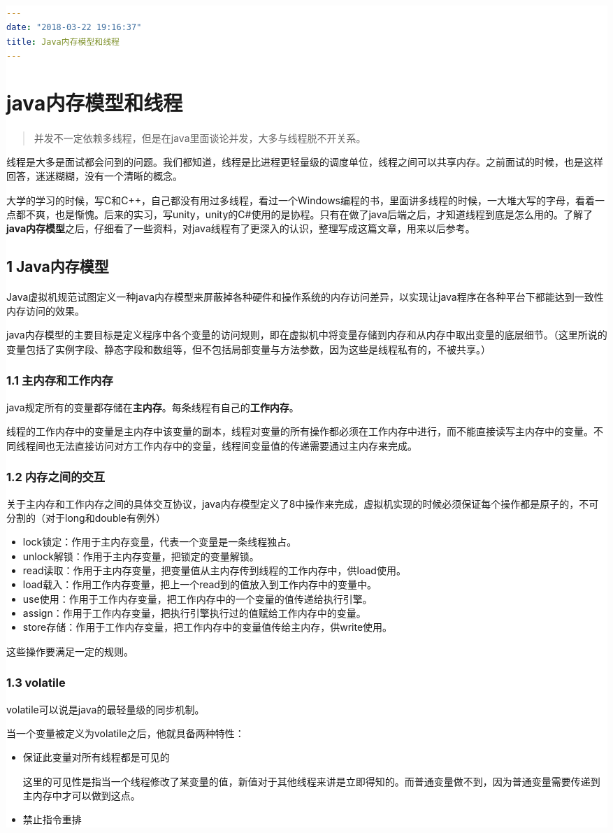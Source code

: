 ```yaml
---
date: "2018-03-22 19:16:37"
title: Java内存模型和线程
---
```

# java内存模型和线程

> 并发不一定依赖多线程，但是在java里面谈论并发，大多与线程脱不开关系。

线程是大多是面试都会问到的问题。我们都知道，线程是比进程更轻量级的调度单位，线程之间可以共享内存。之前面试的时候，也是这样回答，迷迷糊糊，没有一个清晰的概念。

大学的学习的时候，写C和C++，自己都没有用过多线程，看过一个Windows编程的书，里面讲多线程的时候，一大堆大写的字母，看着一点都不爽，也是惭愧。后来的实习，写unity，unity的C#使用的是协程。只有在做了java后端之后，才知道线程到底是怎么用的。了解了**java内存模型**之后，仔细看了一些资料，对java线程有了更深入的认识，整理写成这篇文章，用来以后参考。

## 1 Java内存模型

Java虚拟机规范试图定义一种java内存模型来屏蔽掉各种硬件和操作系统的内存访问差异，以实现让java程序在各种平台下都能达到一致性内存访问的效果。

java内存模型的主要目标是定义程序中各个变量的访问规则，即在虚拟机中将变量存储到内存和从内存中取出变量的底层细节。（这里所说的变量包括了实例字段、静态字段和数组等，但不包括局部变量与方法参数，因为这些是线程私有的，不被共享。）

### 1.1 主内存和工作内存

java规定所有的变量都存储在**主内存**。每条线程有自己的**工作内存**。

线程的工作内存中的变量是主内存中该变量的副本，线程对变量的所有操作都必须在工作内存中进行，而不能直接读写主内存中的变量。不同线程间也无法直接访问对方工作内存中的变量，线程间变量值的传递需要通过主内存来完成。

### 1.2 内存之间的交互

关于主内存和工作内存之间的具体交互协议，java内存模型定义了8中操作来完成，虚拟机实现的时候必须保证每个操作都是原子的，不可分割的（对于long和double有例外）

- lock锁定：作用于主内存变量，代表一个变量是一条线程独占。
- unlock解锁：作用于主内存变量，把锁定的变量解锁。
- read读取：作用于主内存变量，把变量值从主内存传到线程的工作内存中，供load使用。
- load载入：作用工作内存变量，把上一个read到的值放入到工作内存中的变量中。
- use使用：作用于工作内存变量，把工作内存中的一个变量的值传递给执行引擎。
- assign：作用于工作内存变量，把执行引擎执行过的值赋给工作内存中的变量。
- store存储：作用于工作内存变量，把工作内存中的变量值传给主内存，供write使用。

这些操作要满足一定的规则。

### 1.3 volatile

volatile可以说是java的最轻量级的同步机制。

当一个变量被定义为volatile之后，他就具备两种特性：

- 保证此变量对所有线程都是可见的

  这里的可见性是指当一个线程修改了某变量的值，新值对于其他线程来讲是立即得知的。而普通变量做不到，因为普通变量需要传递到主内存中才可以做到这点。

- 禁止指令重排
